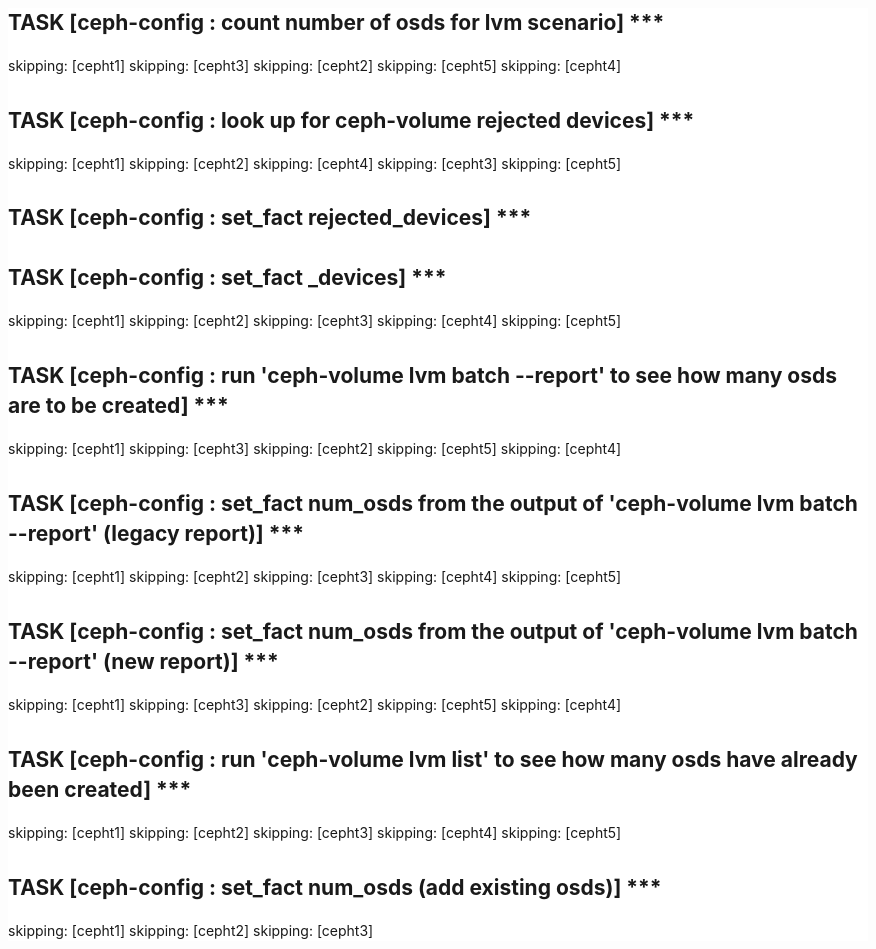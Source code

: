  ## TASK [ceph-config : count number of osds for lvm scenario] ***
 skipping: [cepht1]
 skipping: [cepht3]
 skipping: [cepht2]
 skipping: [cepht5]
 skipping: [cepht4]
 ## TASK [ceph-config : look up for ceph-volume rejected devices] ***
 skipping: [cepht1]
 skipping: [cepht2]
 skipping: [cepht4]
 skipping: [cepht3]
 skipping: [cepht5]
 ## TASK [ceph-config : set_fact rejected_devices] ***
 ## TASK [ceph-config : set_fact _devices] ***
 skipping: [cepht1]
 skipping: [cepht2]
 skipping: [cepht3]
 skipping: [cepht4]
 skipping: [cepht5]
 ## TASK [ceph-config : run 'ceph-volume lvm batch --report' to see how many osds are to be created] ***
 skipping: [cepht1]
 skipping: [cepht3]
 skipping: [cepht2]
 skipping: [cepht5]
 skipping: [cepht4]
 ## TASK [ceph-config : set_fact num_osds from the output of 'ceph-volume lvm batch --report' (legacy report)] ***
 skipping: [cepht1]
 skipping: [cepht2]
 skipping: [cepht3]
 skipping: [cepht4]
 skipping: [cepht5]
 ## TASK [ceph-config : set_fact num_osds from the output of 'ceph-volume lvm batch --report' (new report)] ***
 skipping: [cepht1]
 skipping: [cepht3]
 skipping: [cepht2]
 skipping: [cepht5]
 skipping: [cepht4]
 ## TASK [ceph-config : run 'ceph-volume lvm list' to see how many osds have already been created] ***
 skipping: [cepht1]
 skipping: [cepht2]
 skipping: [cepht3]
 skipping: [cepht4]
 skipping: [cepht5]
 ## TASK [ceph-config : set_fact num_osds (add existing osds)] ***
 skipping: [cepht1]
 skipping: [cepht2]
 skipping: [cepht3]
